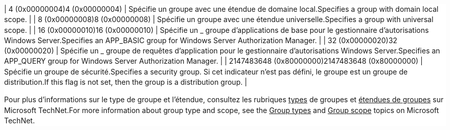 | <span data-ttu-id="cf86f-301">4 (0x00000004)</span><span class="sxs-lookup"><span data-stu-id="cf86f-301">4 (0x00000004)</span></span>          | <span data-ttu-id="cf86f-302">Spécifie un groupe avec une étendue de domaine local.</span><span class="sxs-lookup"><span data-stu-id="cf86f-302">Specifies a group with domain local scope.</span></span>                                                   |
| <span data-ttu-id="cf86f-303">8 (0x00000008)</span><span class="sxs-lookup"><span data-stu-id="cf86f-303">8 (0x00000008)</span></span>          | <span data-ttu-id="cf86f-304">Spécifie un groupe avec une étendue universelle.</span><span class="sxs-lookup"><span data-stu-id="cf86f-304">Specifies a group with universal scope.</span></span>                                                      |
| <span data-ttu-id="cf86f-305">16 (0x00000010)</span><span class="sxs-lookup"><span data-stu-id="cf86f-305">16 (0x00000010)</span></span>         | <span data-ttu-id="cf86f-306">Spécifie un \_ groupe d’applications de base pour le gestionnaire d’autorisations Windows Server.</span><span class="sxs-lookup"><span data-stu-id="cf86f-306">Specifies an APP\_BASIC group for Windows Server Authorization Manager.</span></span>                      |
| <span data-ttu-id="cf86f-307">32 (0x00000020)</span><span class="sxs-lookup"><span data-stu-id="cf86f-307">32 (0x00000020)</span></span>         | <span data-ttu-id="cf86f-308">Spécifie un \_ groupe de requêtes d’application pour le gestionnaire d’autorisations Windows Server.</span><span class="sxs-lookup"><span data-stu-id="cf86f-308">Specifies an APP\_QUERY group for Windows Server Authorization Manager.</span></span>                      |
| <span data-ttu-id="cf86f-309">2147483648 (0x80000000)</span><span class="sxs-lookup"><span data-stu-id="cf86f-309">2147483648 (0x80000000)</span></span> | <span data-ttu-id="cf86f-310">Spécifie un groupe de sécurité.</span><span class="sxs-lookup"><span data-stu-id="cf86f-310">Specifies a security group.</span></span> <span data-ttu-id="cf86f-311">Si cet indicateur n’est pas défini, le groupe est un groupe de distribution.</span><span class="sxs-lookup"><span data-stu-id="cf86f-311">If this flag is not set, then the group is a distribution group.</span></span> |



 

<span data-ttu-id="cf86f-312">Pour plus d’informations sur le type de groupe et l’étendue, consultez les rubriques [types](/previous-versions/windows/it-pro/windows-server-2003/cc781446(v=ws.10)) de groupes et [étendues de groupes](/previous-versions/windows/it-pro/windows-server-2003/cc755692(v=ws.10)) sur Microsoft TechNet.</span><span class="sxs-lookup"><span data-stu-id="cf86f-312">For more information about group type and scope, see the [Group types](/previous-versions/windows/it-pro/windows-server-2003/cc781446(v=ws.10)) and [Group scope](/previous-versions/windows/it-pro/windows-server-2003/cc755692(v=ws.10)) topics on Microsoft TechNet.</span></span>

 

